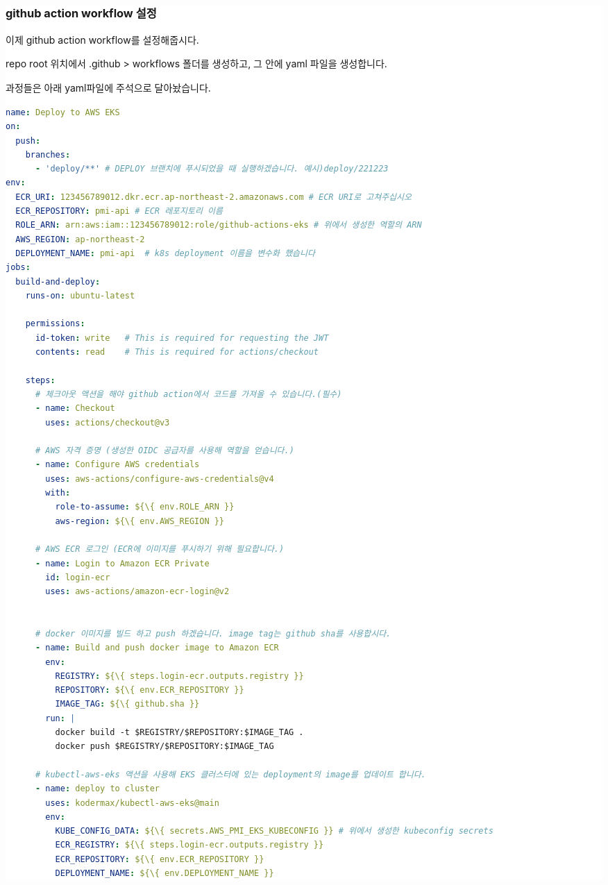 

### github action workflow 설정

이제 github action workflow를 설정해줍시다.

repo root 위치에서 .github > workflows 폴더를 생성하고, 그 안에 yaml 파일을 생성합니다.

과정들은 아래 yaml파일에 주석으로 달아놨습니다.

```yaml
name: Deploy to AWS EKS
on:
  push:
    branches:
      - 'deploy/**' # DEPLOY 브랜치에 푸시되었을 때 실행하겠습니다. 예시)deploy/221223
env:
  ECR_URI: 123456789012.dkr.ecr.ap-northeast-2.amazonaws.com # ECR URI로 고쳐주십시오
  ECR_REPOSITORY: pmi-api # ECR 레포지토리 이름
  ROLE_ARN: arn:aws:iam::123456789012:role/github-actions-eks # 위에서 생성한 역할의 ARN
  AWS_REGION: ap-northeast-2
  DEPLOYMENT_NAME: pmi-api  # k8s deployment 이름을 변수화 했습니다
jobs:
  build-and-deploy:
    runs-on: ubuntu-latest

    permissions:
      id-token: write   # This is required for requesting the JWT
      contents: read    # This is required for actions/checkout

    steps:
      # 체크아웃 액션을 해야 github action에서 코드를 가져올 수 있습니다.(필수)
      - name: Checkout
        uses: actions/checkout@v3 

      # AWS 자격 증명 (생성한 OIDC 공급자를 사용해 역할을 얻습니다.)
      - name: Configure AWS credentials
        uses: aws-actions/configure-aws-credentials@v4
        with:
          role-to-assume: ${\{ env.ROLE_ARN }}
          aws-region: ${\{ env.AWS_REGION }}

      # AWS ECR 로그인 (ECR에 이미지를 푸시하기 위해 필요합니다.)
      - name: Login to Amazon ECR Private
        id: login-ecr
        uses: aws-actions/amazon-ecr-login@v2


      # docker 이미지를 빌드 하고 push 하겠습니다. image tag는 github sha를 사용합시다.
      - name: Build and push docker image to Amazon ECR
        env:
          REGISTRY: ${\{ steps.login-ecr.outputs.registry }}
          REPOSITORY: ${\{ env.ECR_REPOSITORY }}
          IMAGE_TAG: ${\{ github.sha }}
        run: |
          docker build -t $REGISTRY/$REPOSITORY:$IMAGE_TAG .
          docker push $REGISTRY/$REPOSITORY:$IMAGE_TAG

      # kubectl-aws-eks 액션을 사용해 EKS 클러스터에 있는 deployment의 image를 업데이트 합니다.
      - name: deploy to cluster
        uses: kodermax/kubectl-aws-eks@main
        env:
          KUBE_CONFIG_DATA: ${\{ secrets.AWS_PMI_EKS_KUBECONFIG }} # 위에서 생성한 kubeconfig secrets
          ECR_REGISTRY: ${\{ steps.login-ecr.outputs.registry }}
          ECR_REPOSITORY: ${\{ env.ECR_REPOSITORY }}
          DEPLOYMENT_NAME: ${\{ env.DEPLOYMENT_NAME }}
```